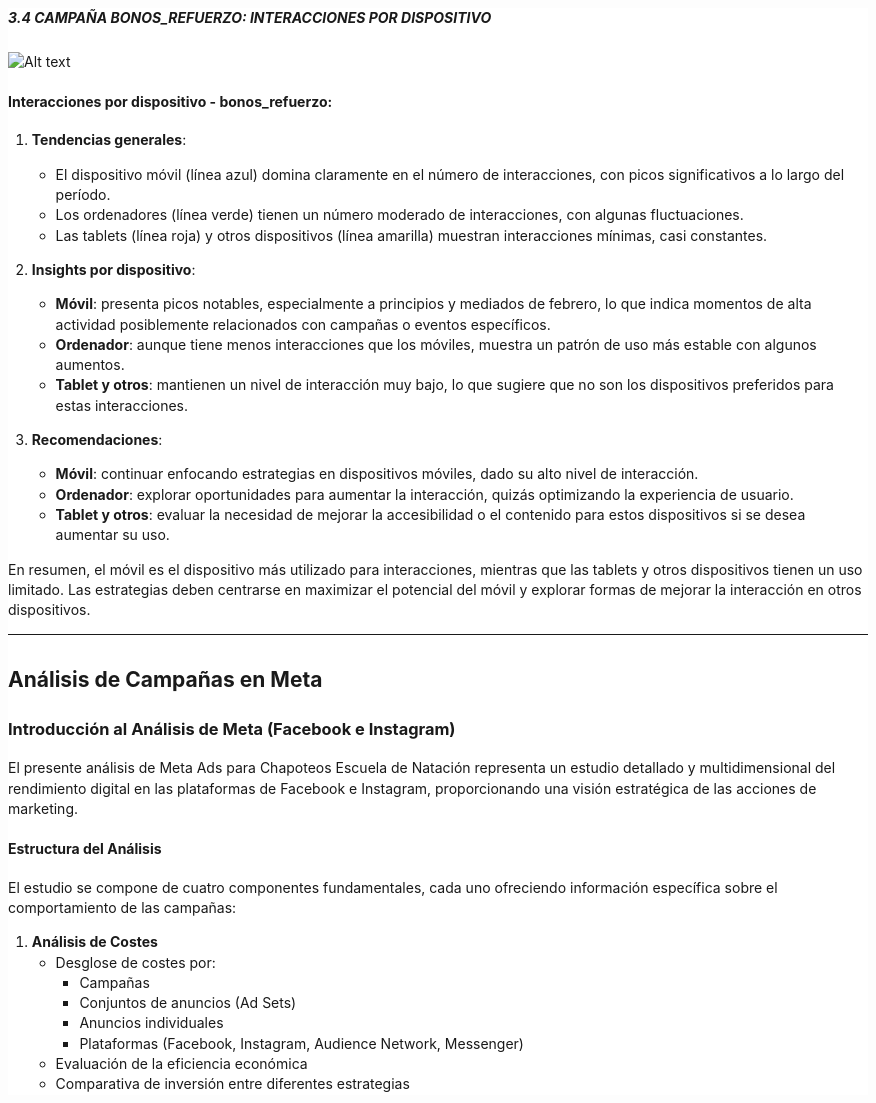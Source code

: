 ##### 3.4 CAMPAÑA BONOS_REFUERZO: INTERACCIONES POR DISPOSITIVO
![Alt text](/Users/cesarchaparro/Desktop/GitHub/Chapoteos/analytics_data/assets/interactions_device_bonos_refuerzo.png)

#### Interacciones por dispositivo - bonos_refuerzo:

1. **Tendencias generales**:
   - El dispositivo móvil (línea azul) domina claramente en el número de interacciones, con picos significativos a lo largo del período.
   - Los ordenadores (línea verde) tienen un número moderado de interacciones, con algunas fluctuaciones.
   - Las tablets (línea roja) y otros dispositivos (línea amarilla) muestran interacciones mínimas, casi constantes.

2. **Insights por dispositivo**:
   - **Móvil**: presenta picos notables, especialmente a principios y mediados de febrero, lo que indica momentos de alta actividad posiblemente relacionados con campañas o eventos específicos.
   - **Ordenador**: aunque tiene menos interacciones que los móviles, muestra un patrón de uso más estable con algunos aumentos.
   - **Tablet y otros**: mantienen un nivel de interacción muy bajo, lo que sugiere que no son los dispositivos preferidos para estas interacciones.

3. **Recomendaciones**:
   - **Móvil**: continuar enfocando estrategias en dispositivos móviles, dado su alto nivel de interacción.
   - **Ordenador**: explorar oportunidades para aumentar la interacción, quizás optimizando la experiencia de usuario.
   - **Tablet y otros**: evaluar la necesidad de mejorar la accesibilidad o el contenido para estos dispositivos si se desea aumentar su uso.

En resumen, el móvil es el dispositivo más utilizado para interacciones, mientras que las tablets y otros dispositivos tienen un uso limitado. Las estrategias deben centrarse en maximizar el potencial del móvil y explorar formas de mejorar la interacción en otros dispositivos.

---

## Análisis de Campañas en Meta

### Introducción al Análisis de Meta (Facebook e Instagram)

El presente análisis de Meta Ads para Chapoteos Escuela de Natación representa un estudio detallado y multidimensional del rendimiento digital en las plataformas de Facebook e Instagram, proporcionando una visión estratégica de las acciones de marketing.

#### Estructura del Análisis

El estudio se compone de cuatro componentes fundamentales, cada uno ofreciendo información específica sobre el comportamiento de las campañas:

1. **Análisis de Costes**
   - Desglose de costes por:
     * Campañas
     * Conjuntos de anuncios (Ad Sets)
     * Anuncios individuales
     * Plataformas (Facebook, Instagram, Audience Network, Messenger)
   - Evaluación de la eficiencia económica
   - Comparativa de inversión entre diferentes estrategias

